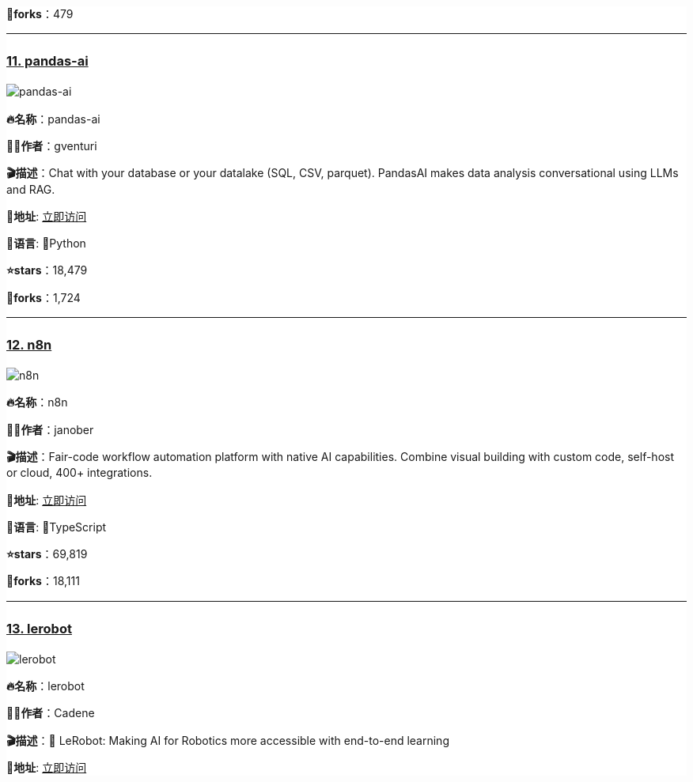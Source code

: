 **📍forks**：479 

--- 

### [11. pandas-ai](https://github.com//sinaptik-ai/pandas-ai) 

![pandas-ai](https://s0.wp.com/mshots/v1/https://github.com//sinaptik-ai/pandas-ai?w=600&h=450) 

**🔥名称**：pandas-ai 

**🧑‍💻作者**：gventuri 

**🎬描述**：Chat with your database or your datalake (SQL, CSV, parquet). PandasAI makes data analysis conversational using LLMs and RAG. 

**🔗地址**: [立即访问](https://github.com//sinaptik-ai/pandas-ai) 

**👀语言**: 🔺Python 

**⭐stars**：18,479 

**📍forks**：1,724 

--- 

### [12. n8n](https://github.com//n8n-io/n8n) 

![n8n](https://s0.wp.com/mshots/v1/https://github.com//n8n-io/n8n?w=600&h=450) 

**🔥名称**：n8n 

**🧑‍💻作者**：janober 

**🎬描述**：Fair-code workflow automation platform with native AI capabilities. Combine visual building with custom code, self-host or cloud, 400+ integrations. 

**🔗地址**: [立即访问](https://github.com//n8n-io/n8n) 

**👀语言**: 🔺TypeScript 

**⭐stars**：69,819 

**📍forks**：18,111 

--- 

### [13. lerobot](https://github.com//huggingface/lerobot) 

![lerobot](https://s0.wp.com/mshots/v1/https://github.com//huggingface/lerobot?w=600&h=450) 

**🔥名称**：lerobot 

**🧑‍💻作者**：Cadene 

**🎬描述**：🤗 LeRobot: Making AI for Robotics more accessible with end-to-end learning 

**🔗地址**: [立即访问](https://github.com//huggingface/lerobot) 
